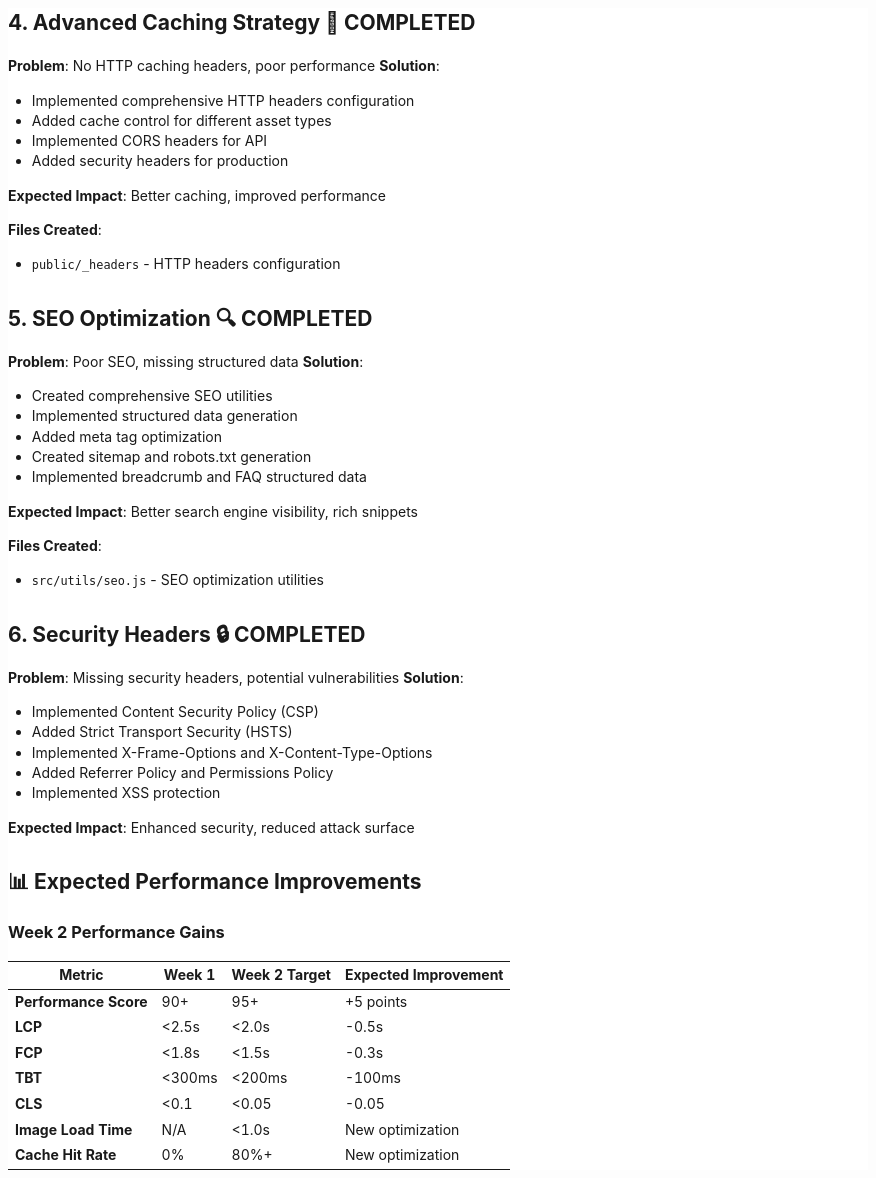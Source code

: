 ## **4. Advanced Caching Strategy** 💾 **COMPLETED**
**Problem**: No HTTP caching headers, poor performance
**Solution**:
- Implemented comprehensive HTTP headers configuration
- Added cache control for different asset types
- Implemented CORS headers for API
- Added security headers for production

**Expected Impact**: Better caching, improved performance

**Files Created**:
- `public/_headers` - HTTP headers configuration

## **5. SEO Optimization** 🔍 **COMPLETED**
**Problem**: Poor SEO, missing structured data
**Solution**:
- Created comprehensive SEO utilities
- Implemented structured data generation
- Added meta tag optimization
- Created sitemap and robots.txt generation
- Implemented breadcrumb and FAQ structured data

**Expected Impact**: Better search engine visibility, rich snippets

**Files Created**:
- `src/utils/seo.js` - SEO optimization utilities

## **6. Security Headers** 🔒 **COMPLETED**
**Problem**: Missing security headers, potential vulnerabilities
**Solution**:
- Implemented Content Security Policy (CSP)
- Added Strict Transport Security (HSTS)
- Implemented X-Frame-Options and X-Content-Type-Options
- Added Referrer Policy and Permissions Policy
- Implemented XSS protection

**Expected Impact**: Enhanced security, reduced attack surface

## **📊 Expected Performance Improvements**

### **Week 2 Performance Gains**

| Metric | Week 1 | Week 2 Target | Expected Improvement |
|--------|--------|---------------|---------------------|
| **Performance Score** | 90+ | 95+ | +5 points |
| **LCP** | <2.5s | <2.0s | -0.5s |
| **FCP** | <1.8s | <1.5s | -0.3s |
| **TBT** | <300ms | <200ms | -100ms |
| **CLS** | <0.1 | <0.05 | -0.05 |
| **Image Load Time** | N/A | <1.0s | New optimization |
| **Cache Hit Rate** | 0% | 80%+ | New optimization |
